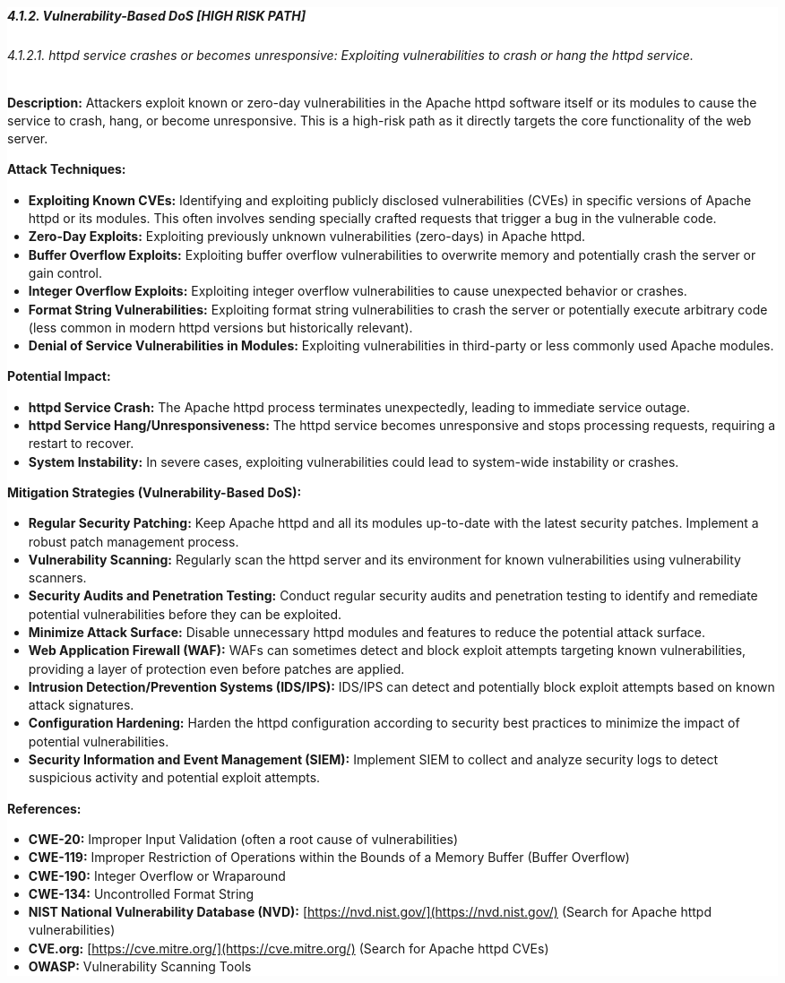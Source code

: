 ##### 4.1.2. Vulnerability-Based DoS [HIGH RISK PATH]

###### 4.1.2.1. httpd service crashes or becomes unresponsive: Exploiting vulnerabilities to crash or hang the httpd service.

**Description:** Attackers exploit known or zero-day vulnerabilities in the Apache httpd software itself or its modules to cause the service to crash, hang, or become unresponsive. This is a high-risk path as it directly targets the core functionality of the web server.

**Attack Techniques:**
*   **Exploiting Known CVEs:**  Identifying and exploiting publicly disclosed vulnerabilities (CVEs) in specific versions of Apache httpd or its modules. This often involves sending specially crafted requests that trigger a bug in the vulnerable code.
*   **Zero-Day Exploits:**  Exploiting previously unknown vulnerabilities (zero-days) in Apache httpd.
*   **Buffer Overflow Exploits:**  Exploiting buffer overflow vulnerabilities to overwrite memory and potentially crash the server or gain control.
*   **Integer Overflow Exploits:**  Exploiting integer overflow vulnerabilities to cause unexpected behavior or crashes.
*   **Format String Vulnerabilities:**  Exploiting format string vulnerabilities to crash the server or potentially execute arbitrary code (less common in modern httpd versions but historically relevant).
*   **Denial of Service Vulnerabilities in Modules:**  Exploiting vulnerabilities in third-party or less commonly used Apache modules.

**Potential Impact:**
*   **httpd Service Crash:** The Apache httpd process terminates unexpectedly, leading to immediate service outage.
*   **httpd Service Hang/Unresponsiveness:** The httpd service becomes unresponsive and stops processing requests, requiring a restart to recover.
*   **System Instability:** In severe cases, exploiting vulnerabilities could lead to system-wide instability or crashes.

**Mitigation Strategies (Vulnerability-Based DoS):**
*   **Regular Security Patching:**  Keep Apache httpd and all its modules up-to-date with the latest security patches. Implement a robust patch management process.
*   **Vulnerability Scanning:**  Regularly scan the httpd server and its environment for known vulnerabilities using vulnerability scanners.
*   **Security Audits and Penetration Testing:**  Conduct regular security audits and penetration testing to identify and remediate potential vulnerabilities before they can be exploited.
*   **Minimize Attack Surface:**  Disable unnecessary httpd modules and features to reduce the potential attack surface.
*   **Web Application Firewall (WAF):**  WAFs can sometimes detect and block exploit attempts targeting known vulnerabilities, providing a layer of protection even before patches are applied.
*   **Intrusion Detection/Prevention Systems (IDS/IPS):**  IDS/IPS can detect and potentially block exploit attempts based on known attack signatures.
*   **Configuration Hardening:**  Harden the httpd configuration according to security best practices to minimize the impact of potential vulnerabilities.
*   **Security Information and Event Management (SIEM):**  Implement SIEM to collect and analyze security logs to detect suspicious activity and potential exploit attempts.

**References:**
*   **CWE-20:** Improper Input Validation (often a root cause of vulnerabilities)
*   **CWE-119:** Improper Restriction of Operations within the Bounds of a Memory Buffer (Buffer Overflow)
*   **CWE-190:** Integer Overflow or Wraparound
*   **CWE-134:** Uncontrolled Format String
*   **NIST National Vulnerability Database (NVD):** [https://nvd.nist.gov/](https://nvd.nist.gov/) (Search for Apache httpd vulnerabilities)
*   **CVE.org:** [https://cve.mitre.org/](https://cve.mitre.org/) (Search for Apache httpd CVEs)
*   **OWASP:**  Vulnerability Scanning Tools
